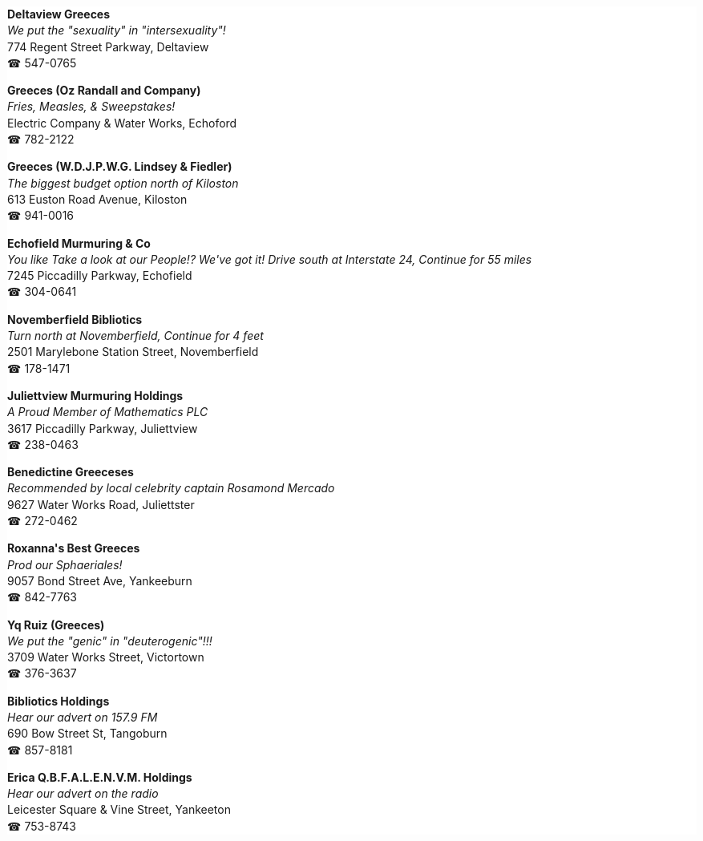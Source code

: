 **Deltaview Greeces**  
_We put the "sexuality" in "intersexuality"!_  
774 Regent Street Parkway, Deltaview  
☎ 547-0765

**Greeces (Oz Randall and Company)**  
_Fries, Measles, & Sweepstakes!_  
Electric Company & Water Works, Echoford  
☎ 782-2122

**Greeces (W.D.J.P.W.G. Lindsey & Fiedler)**  
_The biggest budget option north of Kiloston_  
613 Euston Road Avenue, Kiloston  
☎ 941-0016

**Echofield Murmuring & Co**  
_You like Take a look at our People!? We've got it! 
Drive south at Interstate 24, Continue for 55 miles_  
7245 Piccadilly Parkway, Echofield  
☎ 304-0641

**Novemberfield Bibliotics**  
_Turn north at Novemberfield, Continue for 4 feet_  
2501 Marylebone Station Street, Novemberfield  
☎ 178-1471

**Juliettview Murmuring Holdings**  
_A Proud Member of Mathematics PLC_  
3617 Piccadilly Parkway, Juliettview  
☎ 238-0463

**Benedictine Greeceses**  
_Recommended by local celebrity captain Rosamond Mercado_  
9627 Water Works Road, Juliettster  
☎ 272-0462

**Roxanna's Best Greeces**  
_Prod our Sphaeriales!_  
9057 Bond Street Ave, Yankeeburn  
☎ 842-7763

**Yq Ruiz (Greeces)**  
_We put the "genic" in "deuterogenic"!!!_  
3709 Water Works Street, Victortown  
☎ 376-3637

**Bibliotics Holdings**  
_Hear our advert on 157.9 FM_  
690 Bow Street St, Tangoburn  
☎ 857-8181

**Erica Q.B.F.A.L.E.N.V.M. Holdings**  
_Hear our advert on the radio_  
Leicester Square & Vine Street, Yankeeton  
☎ 753-8743
